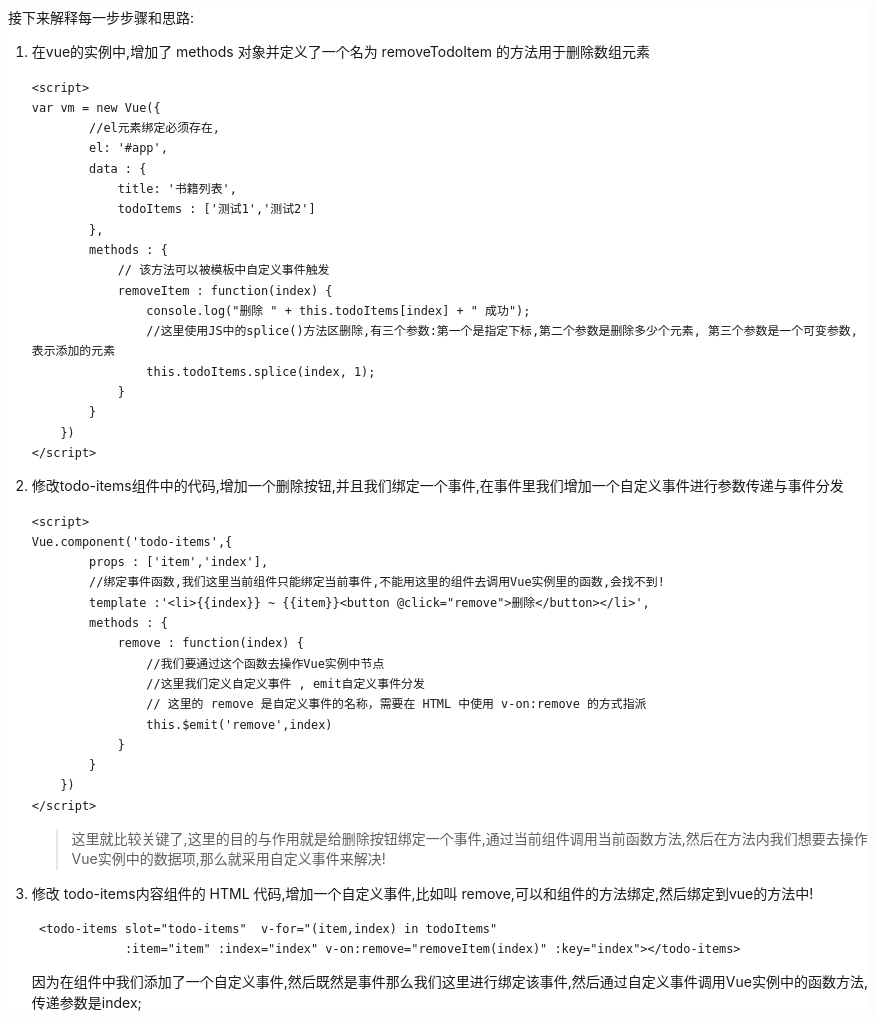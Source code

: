 接下来解释每一步步骤和思路:

1. 在vue的实例中,增加了 methods 对象并定义了一个名为 removeTodoItem 的方法用于删除数组元素

   ```vue
   <script>
   var vm = new Vue({
           //el元素绑定必须存在,
           el: '#app',
           data : {
               title: '书籍列表',
               todoItems : ['测试1','测试2']
           },
           methods : {
               // 该方法可以被模板中自定义事件触发
               removeItem : function(index) {
                   console.log("删除 " + this.todoItems[index] + " 成功");
                   //这里使用JS中的splice()方法区删除,有三个参数:第一个是指定下标,第二个参数是删除多少个元素, 第三个参数是一个可变参数,表示添加的元素
                   this.todoItems.splice(index, 1);
               }
           }
       })
   </script>
   ```

2. 修改todo-items组件中的代码,增加一个删除按钮,并且我们绑定一个事件,在事件里我们增加一个自定义事件进行参数传递与事件分发

   ```vue
   <script>
   Vue.component('todo-items',{
           props : ['item','index'],
           //绑定事件函数,我们这里当前组件只能绑定当前事件,不能用这里的组件去调用Vue实例里的函数,会找不到!
           template :'<li>{{index}} ~ {{item}}<button @click="remove">删除</button></li>',
           methods : {
               remove : function(index) {
                   //我们要通过这个函数去操作Vue实例中节点
                   //这里我们定义自定义事件 , emit自定义事件分发
                   // 这里的 remove 是自定义事件的名称，需要在 HTML 中使用 v-on:remove 的方式指派
                   this.$emit('remove',index)
               }
           }
       })
   </script>
   ```

   > 这里就比较关键了,这里的目的与作用就是给删除按钮绑定一个事件,通过当前组件调用当前函数方法,然后在方法内我们想要去操作Vue实例中的数据项,那么就采用自定义事件来解决!

3. 修改 todo-items内容组件的 HTML 代码,增加一个自定义事件,比如叫 remove,可以和组件的方法绑定,然后绑定到vue的方法中!

   ```vue
    <todo-items slot="todo-items"  v-for="(item,index) in todoItems" 
                :item="item" :index="index" v-on:remove="removeItem(index)" :key="index"></todo-items>
   ```

   因为在组件中我们添加了一个自定义事件,然后既然是事件那么我们这里进行绑定该事件,然后通过自定义事件调用Vue实例中的函数方法,传递参数是index;
